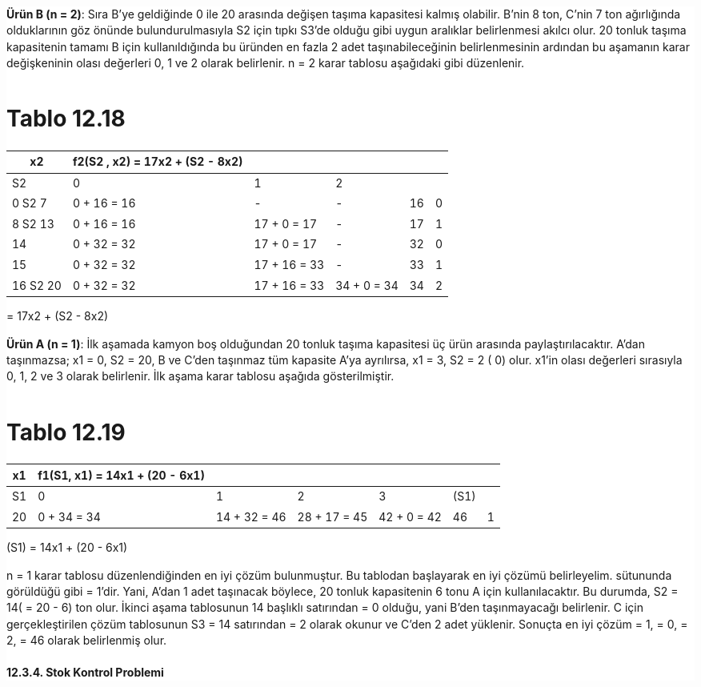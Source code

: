 **Ürün B (n = 2)**: Sıra B’ye geldiğinde 0 ile 20 arasında değişen taşıma
kapasitesi kalmış olabilir. B’nin 8 ton, C’nin 7 ton ağırlığında olduklarının
göz önünde bulundurulmasıyla S2 için tıpkı S3’de olduğu gibi uygun aralıklar
belirlenmesi akılcı olur. 20 tonluk taşıma kapasitenin tamamı B için
kullanıldığında bu üründen en fazla 2 adet taşınabileceğinin belirlenmesinin
ardından bu aşamanın karar değişkeninin olası değerleri 0, 1 ve 2 olarak
belirlenir. n = 2 karar tablosu aşağıdaki gibi düzenlenir.

# Tablo 12.18

|  x2      | f2(S2 , x2) = 17x2 + (S2 - 8x2) |              |             |    |   |
|----------|---------------------------------|--------------|-------------|----|---|
|  S2      | 0                               | 1            | 2           |    |   |
| 0 S2 7   | 0 + 16 = 16                     | -            | -           | 16 | 0 |
| 8 S2 13  | 0 + 16 = 16                     |  17 + 0 = 17 | -           | 17 | 1 |
| 14       | 0 + 32 = 32                     |  17 + 0 = 17 | -           | 32 | 0 |
| 15       | 0 + 32 = 32                     | 17 + 16 = 33 | -           | 33 | 1 |
| 16 S2 20 | 0 + 32 = 32                     | 17 + 16 = 33 | 34 + 0 = 34 | 34 | 2 |

= 17x2 + (S2 - 8x2)

**Ürün A (n = 1)**: İlk aşamada kamyon boş olduğundan 20 tonluk taşıma
kapasitesi üç ürün arasında paylaştırılacaktır. A’dan taşınmazsa; x1 = 0, S2 =
20, B ve C’den taşınmaz tüm kapasite A’ya ayrılırsa, x1 = 3, S2 = 2 ( 0) olur.
x1’in olası değerleri sırasıyla 0, 1, 2 ve 3 olarak belirlenir. İlk aşama karar
tablosu aşağıda gösterilmiştir.

# Tablo 12.19

|  x1 | f1(S1, x1) = 14x1 + (20 - 6x1) |              |              |             |      |   |
|-----|--------------------------------|--------------|--------------|-------------|------|---|
|  S1 | 0                              | 1            | 2            | 3           | (S1) |   |
| 20  | 0 + 34 = 34                    | 14 + 32 = 46 | 28 + 17 = 45 | 42 + 0 = 42 | 46   | 1 |

(S1) = 14x1 + (20 - 6x1)

n = 1 karar tablosu düzenlendiğinden en iyi çözüm bulunmuştur. Bu tablodan
başlayarak en iyi çözümü belirleyelim. sütununda görüldüğü gibi = 1’dir. Yani,
A’dan 1 adet taşınacak böylece, 20 tonluk kapasitenin 6 tonu A için
kullanılacaktır. Bu durumda, S2 = 14( = 20 - 6) ton olur. İkinci aşama
tablosunun 14 başlıklı satırından = 0 olduğu, yani B’den taşınmayacağı
belirlenir. C için gerçekleştirilen çözüm tablosunun S3 = 14 satırından = 2
olarak okunur ve C’den 2 adet yüklenir. Sonuçta en iyi çözüm = 1, = 0, = 2, = 46
olarak belirlenmiş olur.

#### 12.3.4. Stok Kontrol Problemi
